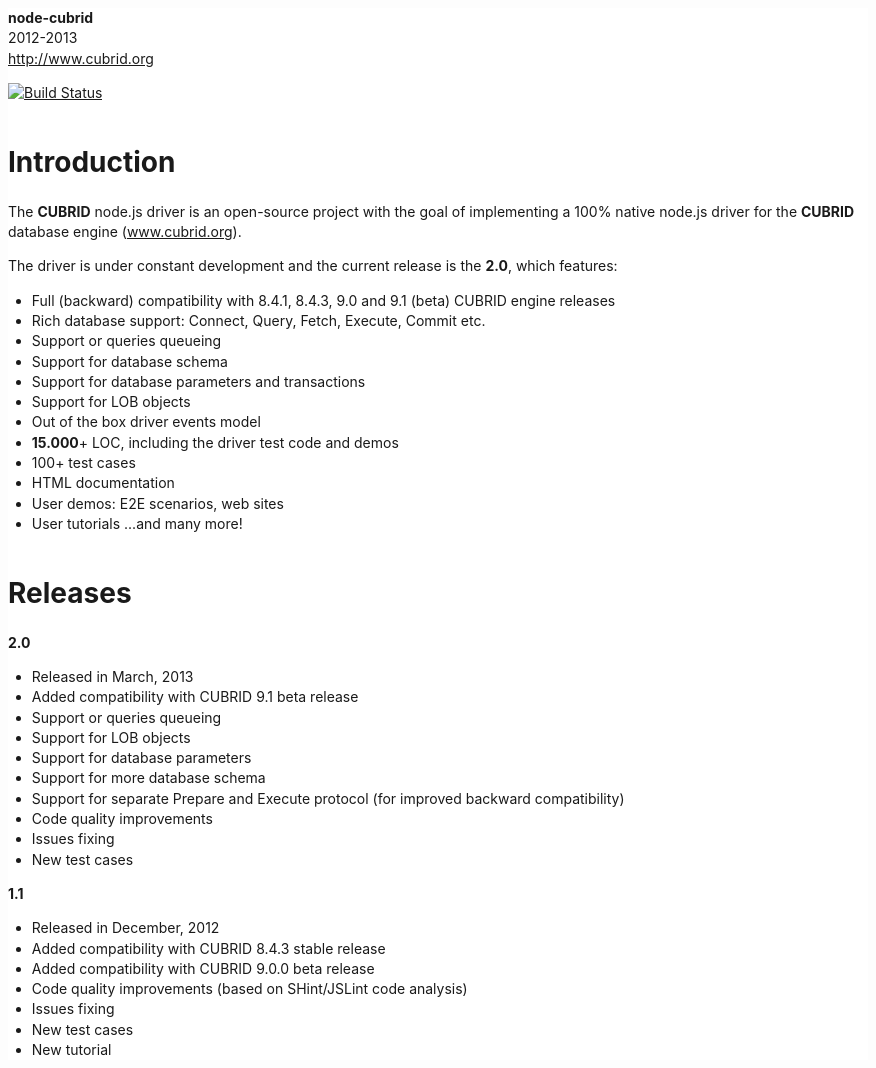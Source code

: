 <b>node-cubrid</b><br/>
2012-2013<br/>
http://www.cubrid.org<br/>

[![Build Status](https://travis-ci.org/CUBRID/node-cubrid.png)](https://travis-ci.org/CUBRID/node-cubrid)

Introduction
=======================================================================================================
The <b>CUBRID</b> node.js driver is an open-source project with the goal of implementing a 100% native node.js driver
for the <b>CUBRID</b> database engine (www.cubrid.org).

The driver is under constant development and the current release is the <b>2.0</b>, which features:
- Full (backward) compatibility with 8.4.1, 8.4.3, 9.0 and 9.1 (beta) CUBRID engine releases
- Rich database support: Connect, Query, Fetch, Execute, Commit etc.
- Support or queries queueing
- Support for database schema
- Support for database parameters and transactions
- Support for LOB objects
- Out of the box driver events model
- <b>15.000</b>+ LOC, including the driver test code and demos
- 100+ test cases
- HTML documentation
- User demos: E2E scenarios, web sites
- User tutorials
...and many more!


Releases
=======================================================================================================
<b>2.0</b>
 - Released in March, 2013
 - Added compatibility with CUBRID 9.1 beta release
 - Support or queries queueing
 - Support for LOB objects
 - Support for database parameters
 - Support for more database schema
 - Support for separate Prepare and Execute protocol (for improved backward compatibility)
 - Code quality improvements
 - Issues fixing
 - New test cases

<b>1.1</b>
 - Released in December, 2012
 - Added compatibility with CUBRID 8.4.3 stable release
 - Added compatibility with CUBRID 9.0.0 beta release
 - Code quality improvements (based on SHint/JSLint code analysis)
 - Issues fixing
 - New test cases
 - New tutorial
